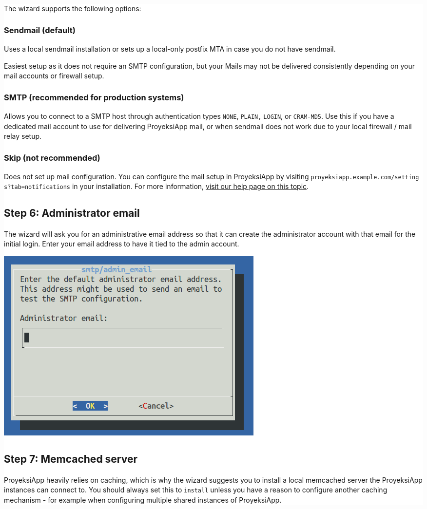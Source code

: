 The wizard supports the following options:

### **Sendmail** (default)

Uses a local sendmail installation or sets up a local-only postfix MTA in case you do not have sendmail.

Easiest setup as it does not require an SMTP configuration, but your Mails may not be delivered consistently depending on your mail accounts or firewall setup.

### **SMTP** (recommended for production systems)

Allows you to connect to a SMTP host through authentication types `NONE`,  `PLAIN,` `LOGIN`, or `CRAM-MD5`. Use this if you have a dedicated mail account to use for delivering ProyeksiApp mail, or when sendmail does not work due to your local firewall / mail relay setup.

### **Skip** (not recommended)

Does not set up mail configuration. You can configure the mail setup in ProyeksiApp by visiting `proyeksiapp.example.com/settings?tab=notifications` in your installation. For more information, [visit our help page on this topic](../../../system-admin-guide/system-settings/).

## Step 6: Administrator email

The wizard will ask you for an administrative email address so that it can create the administrator account with that email for the initial login. Enter your email address to have it tied to the admin account.

![05-admin](05-admin.png)

## Step 7: Memcached server

ProyeksiApp heavily relies on caching, which is why the wizard suggests you to install a local memcached server the ProyeksiApp instances can connect to. You should always set this to `install` unless you have a reason to configure another caching mechanism - for example when configuring multiple shared instances of ProyeksiApp.
